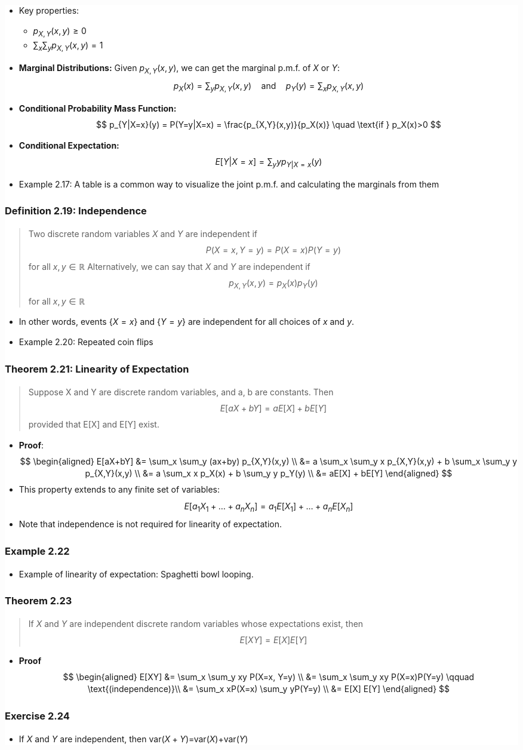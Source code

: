 - Key properties:
  - $p_{X,Y}(x, y) \geq 0$
  - $\sum_x \sum_y p_{X,Y}(x, y) = 1$

-   **Marginal Distributions:** Given $p_{X,Y}(x, y)$, we can get the marginal p.m.f. of $X$ or $Y$:
    $$ p_X(x) = \sum_y p_{X,Y}(x, y) \quad \text{and} \quad p_Y(y) = \sum_x p_{X,Y}(x, y) $$

-   **Conditional Probability Mass Function:**
    $$ p_{Y|X=x}(y) = P(Y=y|X=x) = \frac{p_{X,Y}(x,y)}{p_X(x)} \quad \text{if } p_X(x)>0 $$

-   **Conditional Expectation:**
    $$ E[Y|X=x] = \sum_y y p_{Y|X=x}(y) $$

- Example 2.17:  A table is a common way to visualize the joint p.m.f. and calculating the marginals from them

### Definition 2.19: Independence
> Two discrete random variables $X$ and $Y$ are independent if
> $$P(X=x, Y=y) = P(X=x)P(Y=y)$$
> for all $x,y \in \mathbb{R}$
> Alternatively, we can say that $X$ and $Y$ are independent if
> $$p_{X,Y}(x,y) = p_X(x)p_Y(y)$$
> for all $x, y \in \mathbb{R}$

-   In other words,  events $\{X=x\}$ and $\{Y=y\}$ are independent for all choices of $x$ and $y$.

- Example 2.20:  Repeated coin flips

### Theorem 2.21: Linearity of Expectation
> Suppose X and Y are discrete random variables, and a, b are constants.  Then
> $$E[aX + bY] = aE[X] + bE[Y]$$
> provided that E[X] and E[Y] exist.

- **Proof**:
  $$
  \begin{aligned}
    E[aX+bY] &= \sum_x \sum_y (ax+by) p_{X,Y}(x,y) \\
              &= a \sum_x \sum_y x p_{X,Y}(x,y) + b \sum_x \sum_y y p_{X,Y}(x,y) \\
              &= a \sum_x x p_X(x) + b \sum_y y p_Y(y) \\
              &= aE[X] + bE[Y]
  \end{aligned}
  $$
-  This property extends to any finite set of variables:
    $$E[a_1X_1 + \ldots + a_n X_n] = a_1E[X_1] + \ldots + a_nE[X_n]$$
-   Note that independence is not required for linearity of expectation.

### Example 2.22
-   Example of linearity of expectation: Spaghetti bowl looping.

### Theorem 2.23

> If $X$ and $Y$ are independent discrete random variables whose expectations exist, then
> $$ E[XY] = E[X]E[Y] $$
- **Proof**
  $$ \begin{aligned}
      E[XY] &= \sum_x \sum_y xy P(X=x, Y=y) \\
             &= \sum_x \sum_y xy P(X=x)P(Y=y) \qquad \text{(independence)}\\
             &= \sum_x xP(X=x) \sum_y yP(Y=y) \\
             &= E[X] E[Y]
  \end{aligned} $$
### Exercise 2.24
- If $X$ and $Y$ are independent, then var$(X+Y)=$var$(X)$+var$(Y)$
